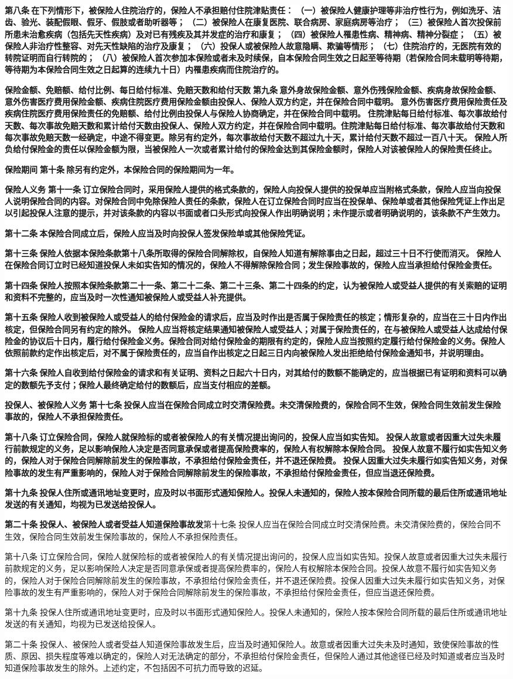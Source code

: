 **第八条 在下列情形下，被保险人住院治疗的，保险人不承担赔付住院津贴责任：**
**（一）被保险人健康护理等非治疗性行为，例如洗牙、洁齿、验光、装配假眼、假牙、假肢或者助听器等；**
**（二）被保险人在康复医院、联合病房、家庭病房等治疗；**
**（三）被保险人首次投保前所患未治愈疾病（包括先天性疾病）及对已有残疾及其并发症的治疗和康复；**
**（四）被保险人罹患性病、精神病、精神分裂症；**
**（五）被保险人非治疗性整容、对先天性缺陷的治疗及康复；**
**（六）投保人或被保险人故意隐瞒、欺骗等情形；**
**（七）住院治疗的，无医院有效的转院证明而自行转院的；**
**（八）被保险人首次参加本保险或者未及时续保，自本保险合同生效之日起至等待期（若保险合同未载明等待期，等待期为本保险合同生效之日起算的连续九十日）内罹患疾病而住院治疗的。**

**保险金额、免赔额、给付比例、每日给付标准、免赔天数和给付天数**
**第九条 意外身故保险金额、意外伤残保险金额、疾病身故保险金额、意外伤害医疗费用保险金额、疾病住院医疗费用保险金额由投保人、保险人双方约定，并在保险合同中载明。**
**意外伤害医疗费用保险责任及疾病住院医疗费用保险责任的免赔额、给付比例由投保人与保险人协商确定，并在保险合同中载明。**
**住院津贴每日给付标准、每次事故给付天数、每次事故免赔天数和累计给付天数由投保人、保险人双方约定，并在保险合同中载明。住院津贴每日给付标准、每次事故给付天数和每次事故免赔天数一经确定，中途不得变更。除另有约定外，每次事故给付天数不超过九十天，累计给付天数不超过一百八十天。**
**保险人所负给付保险金的责任以保险金额为限，当被保险人一次或者累计给付的保险金达到其保险金额时，保险人对该被保险人的保险责任终止。**

**保险期间**
**第十条 除另有约定外，本保险合同的保险期间为一年。**

**保险人义务**
**第十一条 订立保险合同时，采用保险人提供的格式条款的，保险人向投保人提供的投保单应当附格式条款，保险人应当向投保人说明保险合同的内容。对保险合同中免除保险人责任的条款，保险人在订立保险合同时应当在投保单、保险单或者其他保险凭证上作出足以引起投保人注意的提示，并对该条款的内容以书面或者口头形式向投保人作出明确说明；未作提示或者明确说明的，该条款不产生效力。**

**第十二条 本保险合同成立后，保险人应当及时向投保人签发保险单或其他保险凭证。**

**第十三条 保险人依据本保险条款第十八条所取得的保险合同解除权，自保险人知道有解除事由之日起，超过三十日不行使而消灭。**
**保险人在保险合同订立时已经知道投保人未如实告知的情况的，保险人不得解除保险合同；发生保险事故的，保险人应当承担给付保险金责任。**

**第十四条 保险人按照本保险条款第二十一条、第二十二条、第二十三条、第二十四条的约定，认为被保险人或受益人提供的有关索赔的证明和资料不完整的，应当及时一次性通知被保险人或受益人补充提供。**

**第十五条 保险人收到被保险人或受益人的给付保险金的请求后，应当及时作出是否属于保险责任的核定；情形复杂的，应当在三十日内作出核定，但保险合同另有约定的除外。**
**保险人应当将核定结果通知被保险人或受益人；对属于保险责任的，在与被保险人或受益人达成给付保险金的协议后十日内，履行给付保险金义务。保险合同对给付保险金的期限有约定的，保险人应当按照约定履行给付保险金的义务。保险人依照前款约定作出核定后，对不属于保险责任的，应当自作出核定之日起三日内向被保险人发出拒绝给付保险金通知书，并说明理由。**

**第十六条 保险人自收到给付保险金的请求和有关证明、资料之日起六十日内，对其给付的数额不能确定的，应当根据已有证明和资料可以确定的数额先予支付；保险人最终确定给付的数额后，应当支付相应的差额。**

**投保人、被保险人义务**
**第十七条 投保人应当在保险合同成立时交清保险费。未交清保险费的，保险合同不生效，保险合同生效前发生保险事故的，保险人不承担保险责任。**

**第十八条 订立保险合同，保险人就保险标的或者被保险人的有关情况提出询问的，投保人应当如实告知。**
**投保人故意或者因重大过失未履行前款规定的义务，足以影响保险人决定是否同意承保或者提高保险费率的，保险人有权解除本保险合同。**
**投保人故意不履行如实告知义务的，保险人对于保险合同解除前发生的保险事故，不承担给付保险金责任，并不退还保险费。**
**投保人因重大过失未履行如实告知义务，对保险事故的发生有严重影响的，保险人对于保险合同解除前发生的保险事故，不承担给付保险金责任，但应当退还保险费。**

**第十九条 投保人住所或通讯地址变更时，应及时以书面形式通知保险人。投保人未通知的，保险人按本保险合同所载的最后住所或通讯地址发送的有关通知，均视为已发送给投保人。**

**第二十条 投保人、被保险人或者受益人知道保险事故发**第十七条 投保人应当在保险合同成立时交清保险费。未交清保险费的，保险合同不生效，保险合同生效前发生保险事故的，保险人不承担保险责任。

第十八条 订立保险合同，保险人就保险标的或者被保险人的有关情况提出询问的，投保人应当如实告知。投保人故意或者因重大过失未履行前款规定的义务，足以影响保险人决定是否同意承保或者提高保险费率的，保险人有权解除本保险合同。投保人故意不履行如实告知义务的，保险人对于保险合同解除前发生的保险事故，不承担给付保险金责任，并不退还保险费。投保人因重大过失未履行如实告知义务，对保险事故的发生有严重影响的，保险人对于保险合同解除前发生的保险事故，不承担给付保险金责任，但应当退还保险费。

第十九条 投保人住所或通讯地址变更时，应及时以书面形式通知保险人。投保人未通知的，保险人按本保险合同所载的最后住所或通讯地址发送的有关通知，均视为已发送给投保人。

第二十条 投保人、被保险人或者受益人知道保险事故发生后，应当及时通知保险人。故意或者因重大过失未及时通知，致使保险事故的性质、原因、损失程度等难以确定的，保险人对无法确定的部分，不承担给付保险金责任，但保险人通过其他途径已经及时知道或者应当及时知道保险事故发生的除外。上述约定，不包括因不可抗力而导致的迟延。
